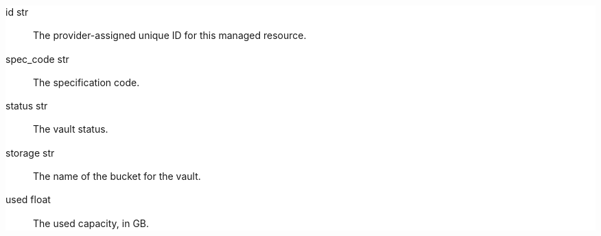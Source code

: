 <a data-swiftype-name="resource-property" data-swiftype-type="text" href="#id_python" style="color: inherit; text-decoration: inherit;">id</a>
</span>
        <span class="property-indicator"></span>
        <span class="property-type">str</span>
    </dt>
    <dd><p>The provider-assigned unique ID for this managed resource.</p>
</dd><dt class="property-"
            title="">
        <span id="spec_code_python">
<a data-swiftype-name="resource-property" data-swiftype-type="text" href="#spec_code_python" style="color: inherit; text-decoration: inherit;">spec_<wbr>code</a>
</span>
        <span class="property-indicator"></span>
        <span class="property-type">str</span>
    </dt>
    <dd><p>The specification code.</p>
</dd><dt class="property-"
            title="">
        <span id="status_python">
<a data-swiftype-name="resource-property" data-swiftype-type="text" href="#status_python" style="color: inherit; text-decoration: inherit;">status</a>
</span>
        <span class="property-indicator"></span>
        <span class="property-type">str</span>
    </dt>
    <dd><p>The vault status.</p>
</dd><dt class="property-"
            title="">
        <span id="storage_python">
<a data-swiftype-name="resource-property" data-swiftype-type="text" href="#storage_python" style="color: inherit; text-decoration: inherit;">storage</a>
</span>
        <span class="property-indicator"></span>
        <span class="property-type">str</span>
    </dt>
    <dd><p>The name of the bucket for the vault.</p>
</dd><dt class="property-"
            title="">
        <span id="used_python">
<a data-swiftype-name="resource-property" data-swiftype-type="text" href="#used_python" style="color: inherit; text-decoration: inherit;">used</a>
</span>
        <span class="property-indicator"></span>
        <span class="property-type">float</span>
    </dt>
    <dd><p>The used capacity, in GB.</p>
</dd></dl>
</pulumi-choosable>
</div>
